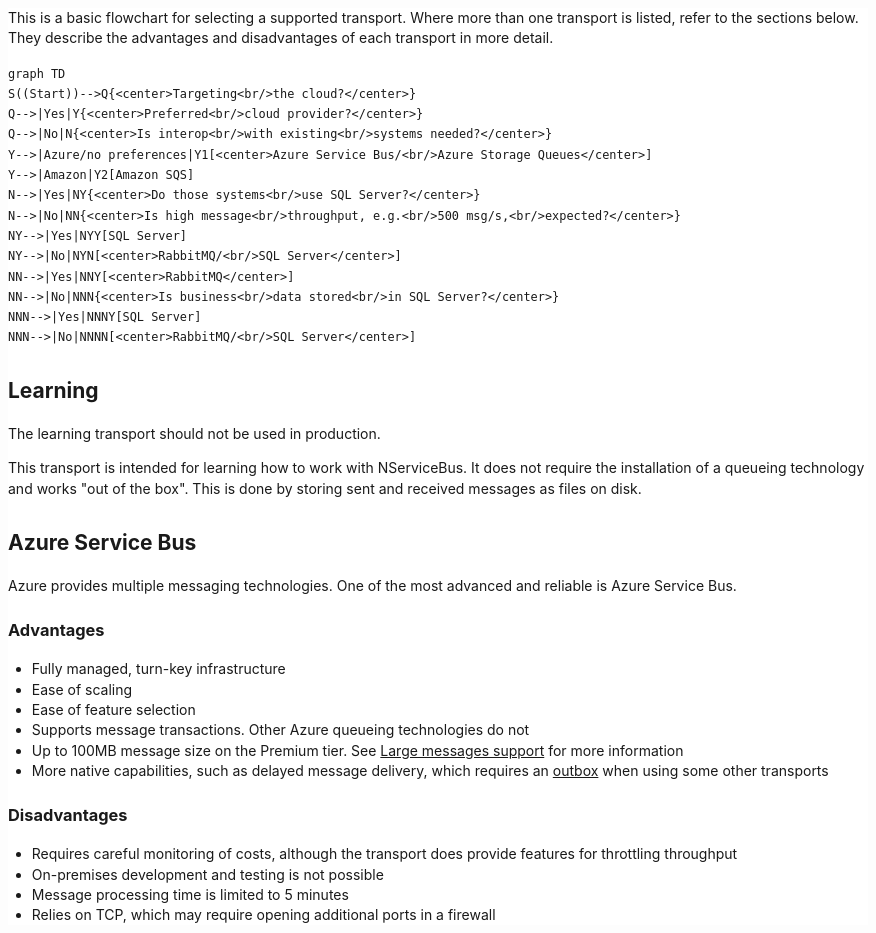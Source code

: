 This is a basic flowchart for selecting a supported transport. Where more than one transport is listed, refer to the sections below. They describe the advantages and disadvantages of each transport in more detail.

```mermaid
graph TD
S((Start))-->Q{<center>Targeting<br/>the cloud?</center>}
Q-->|Yes|Y{<center>Preferred<br/>cloud provider?</center>}
Q-->|No|N{<center>Is interop<br/>with existing<br/>systems needed?</center>}
Y-->|Azure/no preferences|Y1[<center>Azure Service Bus/<br/>Azure Storage Queues</center>]
Y-->|Amazon|Y2[Amazon SQS]
N-->|Yes|NY{<center>Do those systems<br/>use SQL Server?</center>}
N-->|No|NN{<center>Is high message<br/>throughput, e.g.<br/>500 msg/s,<br/>expected?</center>}
NY-->|Yes|NYY[SQL Server]
NY-->|No|NYN[<center>RabbitMQ/<br/>SQL Server</center>]
NN-->|Yes|NNY[<center>RabbitMQ</center>]
NN-->|No|NNN{<center>Is business<br/>data stored<br/>in SQL Server?</center>}
NNN-->|Yes|NNNY[SQL Server]
NNN-->|No|NNNN[<center>RabbitMQ/<br/>SQL Server</center>]
```


## Learning

The learning transport should not be used in production.

This transport is intended for learning how to work with NServiceBus. It does not require the installation of a queueing technology and works "out of the box". This is done by storing sent and received messages as files on disk.


## Azure Service Bus

Azure provides multiple messaging technologies. One of the most advanced and reliable is Azure Service Bus.

### Advantages

- Fully managed, turn-key infrastructure
- Ease of scaling
- Ease of feature selection
- Supports message transactions. Other Azure queueing technologies do not
- Up to 100MB message size on the Premium tier. See [Large messages support](https://learn.microsoft.com/en-us/azure/service-bus-messaging/service-bus-premium-messaging#large-messages-support) for more information
- More native capabilities, such as delayed message delivery, which requires an [outbox](/nservicebus/outbox) when using some other transports

### Disadvantages

- Requires careful monitoring of costs, although the transport does provide features for throttling throughput
- On-premises development and testing is not possible
- Message processing time is limited to 5 minutes
- Relies on TCP, which may require opening additional ports in a firewall
